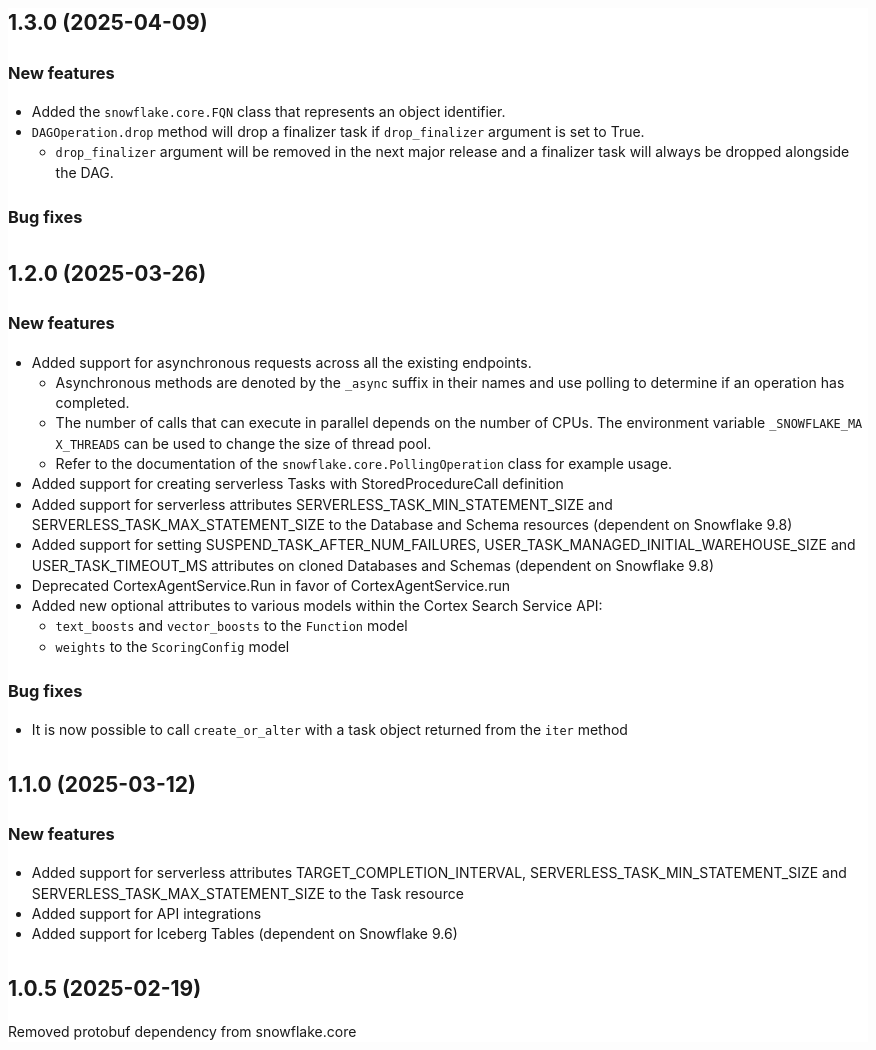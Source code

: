 ## 1.3.0 (2025-04-09)

### New features
* Added the `snowflake.core.FQN` class that represents an object identifier.
* `DAGOperation.drop` method will drop a finalizer task if `drop_finalizer` argument is set to True.
  * `drop_finalizer` argument will be removed in the next major release and a finalizer task will always be dropped alongside the DAG. 

### Bug fixes

## 1.2.0 (2025-03-26)

### New features
* Added support for asynchronous requests across all the existing endpoints. 
  * Asynchronous methods are denoted by the `_async` suffix in their names and use polling to determine if an operation has completed.
  * The number of calls that can execute in parallel depends on the number of CPUs. The environment variable `_SNOWFLAKE_MAX_THREADS` can be used to change the size of thread pool.
  * Refer to the documentation of the `snowflake.core.PollingOperation` class for example usage.
* Added support for creating serverless Tasks with StoredProcedureCall definition
* Added support for serverless attributes SERVERLESS_TASK_MIN_STATEMENT_SIZE and SERVERLESS_TASK_MAX_STATEMENT_SIZE 
to the Database and Schema resources (dependent on Snowflake 9.8)
* Added support for setting SUSPEND_TASK_AFTER_NUM_FAILURES, USER_TASK_MANAGED_INITIAL_WAREHOUSE_SIZE and 
USER_TASK_TIMEOUT_MS attributes on cloned Databases and Schemas (dependent on Snowflake 9.8)
* Deprecated CortexAgentService.Run in favor of CortexAgentService.run
* Added new optional attributes to various models within the Cortex Search Service API:
  * `text_boosts` and `vector_boosts` to the `Function` model
  * `weights` to the `ScoringConfig` model

### Bug fixes
* It is now possible to call `create_or_alter` with a task object returned from the `iter` method

## 1.1.0 (2025-03-12)

### New features

* Added support for serverless attributes TARGET_COMPLETION_INTERVAL, SERVERLESS_TASK_MIN_STATEMENT_SIZE and 
SERVERLESS_TASK_MAX_STATEMENT_SIZE to the Task resource
* Added support for API integrations
* Added support for Iceberg Tables (dependent on Snowflake 9.6)

## 1.0.5 (2025-02-19)

Removed protobuf dependency from snowflake.core
